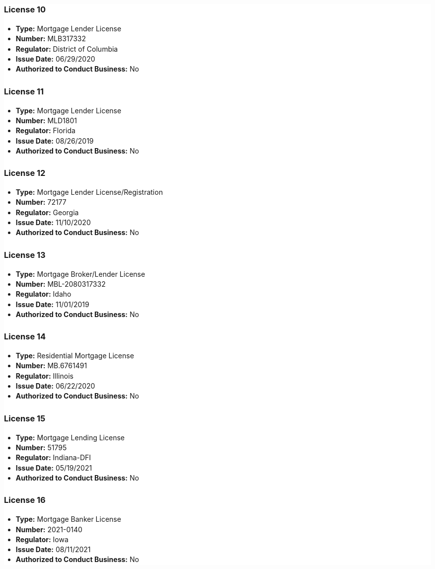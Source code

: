 ### License 10
- **Type:** Mortgage Lender License
- **Number:** MLB317332
- **Regulator:** District of Columbia
- **Issue Date:** 06/29/2020
- **Authorized to Conduct Business:** No

### License 11
- **Type:** Mortgage Lender License
- **Number:** MLD1801
- **Regulator:** Florida
- **Issue Date:** 08/26/2019
- **Authorized to Conduct Business:** No

### License 12
- **Type:** Mortgage Lender License/Registration
- **Number:** 72177
- **Regulator:** Georgia
- **Issue Date:** 11/10/2020
- **Authorized to Conduct Business:** No

### License 13
- **Type:** Mortgage Broker/Lender License
- **Number:** MBL-2080317332
- **Regulator:** Idaho
- **Issue Date:** 11/01/2019
- **Authorized to Conduct Business:** No

### License 14
- **Type:** Residential Mortgage License
- **Number:** MB.6761491
- **Regulator:** Illinois
- **Issue Date:** 06/22/2020
- **Authorized to Conduct Business:** No

### License 15
- **Type:** Mortgage Lending License
- **Number:** 51795
- **Regulator:** Indiana-DFI
- **Issue Date:** 05/19/2021
- **Authorized to Conduct Business:** No

### License 16
- **Type:** Mortgage Banker License
- **Number:** 2021-0140
- **Regulator:** Iowa
- **Issue Date:** 08/11/2021
- **Authorized to Conduct Business:** No
